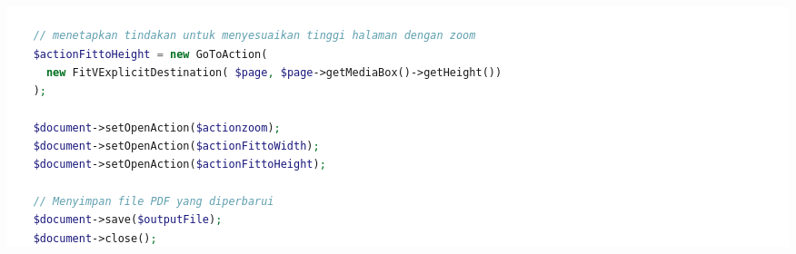 ```php

    // menetapkan tindakan untuk menyesuaikan tinggi halaman dengan zoom
    $actionFittoHeight = new GoToAction(
      new FitVExplicitDestination( $page, $page->getMediaBox()->getHeight())
    );

    $document->setOpenAction($actionzoom);
    $document->setOpenAction($actionFittoWidth);
    $document->setOpenAction($actionFittoHeight);

    // Menyimpan file PDF yang diperbarui
    $document->save($outputFile);
    $document->close();  
```